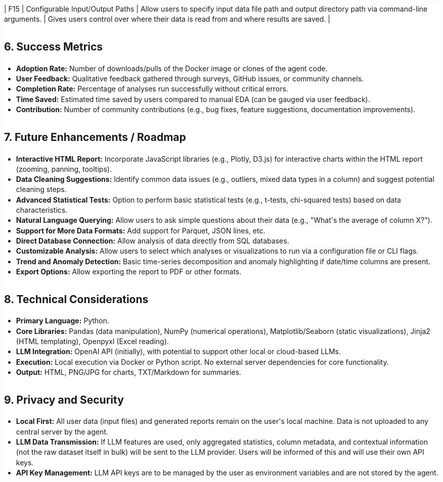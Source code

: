 | F15        | Configurable Input/Output Paths   | Allow users to specify input data file path and output directory path via command-line arguments.                                                                        | Gives users control over where their data is read from and where results are saved.                         |

## 6. Success Metrics

*   **Adoption Rate:** Number of downloads/pulls of the Docker image or clones of the agent code.
*   **User Feedback:** Qualitative feedback gathered through surveys, GitHub issues, or community channels.
*   **Completion Rate:** Percentage of analyses run successfully without critical errors.
*   **Time Saved:** Estimated time saved by users compared to manual EDA (can be gauged via user feedback).
*   **Contribution:** Number of community contributions (e.g., bug fixes, feature suggestions, documentation improvements).

## 7. Future Enhancements / Roadmap

*   **Interactive HTML Report:** Incorporate JavaScript libraries (e.g., Plotly, D3.js) for interactive charts within the HTML report (zooming, panning, tooltips).
*   **Data Cleaning Suggestions:** Identify common data issues (e.g., outliers, mixed data types in a column) and suggest potential cleaning steps.
*   **Advanced Statistical Tests:** Option to perform basic statistical tests (e.g., t-tests, chi-squared tests) based on data characteristics.
*   **Natural Language Querying:** Allow users to ask simple questions about their data (e.g., "What's the average of column X?").
*   **Support for More Data Formats:** Add support for Parquet, JSON lines, etc.
*   **Direct Database Connection:** Allow analysis of data directly from SQL databases.
*   **Customizable Analysis:** Allow users to select which analyses or visualizations to run via a configuration file or CLI flags.
*   **Trend and Anomaly Detection:** Basic time-series decomposition and anomaly highlighting if date/time columns are present.
*   **Export Options:** Allow exporting the report to PDF or other formats.

## 8. Technical Considerations

*   **Primary Language:** Python.
*   **Core Libraries:** Pandas (data manipulation), NumPy (numerical operations), Matplotlib/Seaborn (static visualizations), Jinja2 (HTML templating), Openpyxl (Excel reading).
*   **LLM Integration:** OpenAI API (initially), with potential to support other local or cloud-based LLMs.
*   **Execution:** Local execution via Docker or Python script. No external server dependencies for core functionality.
*   **Output:** HTML, PNG/JPG for charts, TXT/Markdown for summaries.

## 9. Privacy and Security

*   **Local First:** All user data (input files) and generated reports remain on the user's local machine. Data is not uploaded to any central server by the agent.
*   **LLM Data Transmission:** If LLM features are used, only aggregated statistics, column metadata, and contextual information (not the raw dataset itself in bulk) will be sent to the LLM provider. Users will be informed of this and will use their own API keys.
*   **API Key Management:** LLM API keys are to be managed by the user as environment variables and are not stored by the agent.
